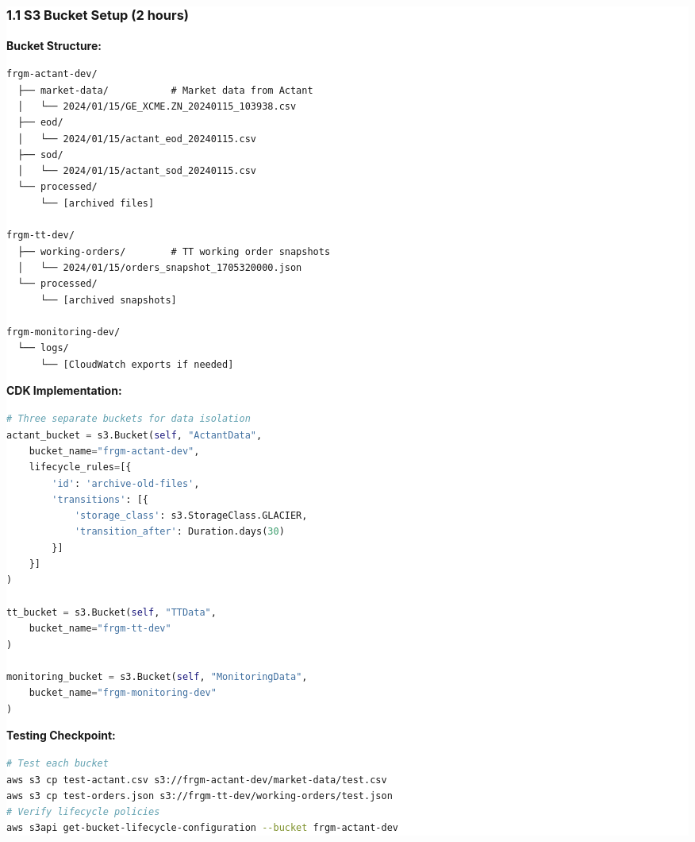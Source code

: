 ### 1.1 S3 Bucket Setup (2 hours)

**Bucket Structure:**
```
frgm-actant-dev/
  ├── market-data/           # Market data from Actant
  │   └── 2024/01/15/GE_XCME.ZN_20240115_103938.csv
  ├── eod/
  │   └── 2024/01/15/actant_eod_20240115.csv
  ├── sod/
  │   └── 2024/01/15/actant_sod_20240115.csv
  └── processed/
      └── [archived files]

frgm-tt-dev/
  ├── working-orders/        # TT working order snapshots
  │   └── 2024/01/15/orders_snapshot_1705320000.json
  └── processed/
      └── [archived snapshots]

frgm-monitoring-dev/
  └── logs/
      └── [CloudWatch exports if needed]
```

**CDK Implementation:**
```python
# Three separate buckets for data isolation
actant_bucket = s3.Bucket(self, "ActantData",
    bucket_name="frgm-actant-dev",
    lifecycle_rules=[{
        'id': 'archive-old-files',
        'transitions': [{
            'storage_class': s3.StorageClass.GLACIER,
            'transition_after': Duration.days(30)
        }]
    }]
)

tt_bucket = s3.Bucket(self, "TTData", 
    bucket_name="frgm-tt-dev"
)

monitoring_bucket = s3.Bucket(self, "MonitoringData",
    bucket_name="frgm-monitoring-dev"
)
```

**Testing Checkpoint:**
```bash
# Test each bucket
aws s3 cp test-actant.csv s3://frgm-actant-dev/market-data/test.csv
aws s3 cp test-orders.json s3://frgm-tt-dev/working-orders/test.json
# Verify lifecycle policies
aws s3api get-bucket-lifecycle-configuration --bucket frgm-actant-dev
```
